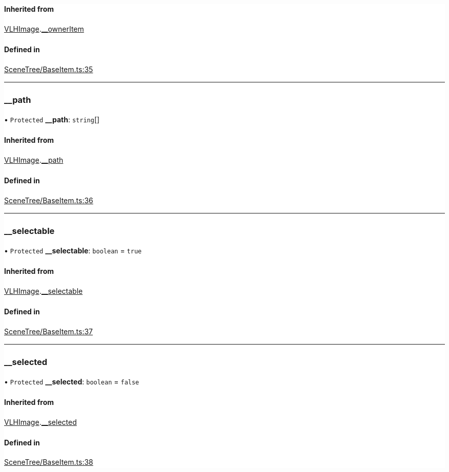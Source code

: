 #### Inherited from

[VLHImage](SceneTree_Images_VLHImage.VLHImage).[__ownerItem](SceneTree_Images_VLHImage.VLHImage#__owneritem)

#### Defined in

[SceneTree/BaseItem.ts:35](https://github.com/ZeaInc/zea-engine/blob/d2f20572/src/SceneTree/BaseItem.ts#L35)

___

### \_\_path

• `Protected` **\_\_path**: `string`[]

#### Inherited from

[VLHImage](SceneTree_Images_VLHImage.VLHImage).[__path](SceneTree_Images_VLHImage.VLHImage#__path)

#### Defined in

[SceneTree/BaseItem.ts:36](https://github.com/ZeaInc/zea-engine/blob/d2f20572/src/SceneTree/BaseItem.ts#L36)

___

### \_\_selectable

• `Protected` **\_\_selectable**: `boolean` = `true`

#### Inherited from

[VLHImage](SceneTree_Images_VLHImage.VLHImage).[__selectable](SceneTree_Images_VLHImage.VLHImage#__selectable)

#### Defined in

[SceneTree/BaseItem.ts:37](https://github.com/ZeaInc/zea-engine/blob/d2f20572/src/SceneTree/BaseItem.ts#L37)

___

### \_\_selected

• `Protected` **\_\_selected**: `boolean` = `false`

#### Inherited from

[VLHImage](SceneTree_Images_VLHImage.VLHImage).[__selected](SceneTree_Images_VLHImage.VLHImage#__selected)

#### Defined in

[SceneTree/BaseItem.ts:38](https://github.com/ZeaInc/zea-engine/blob/d2f20572/src/SceneTree/BaseItem.ts#L38)
